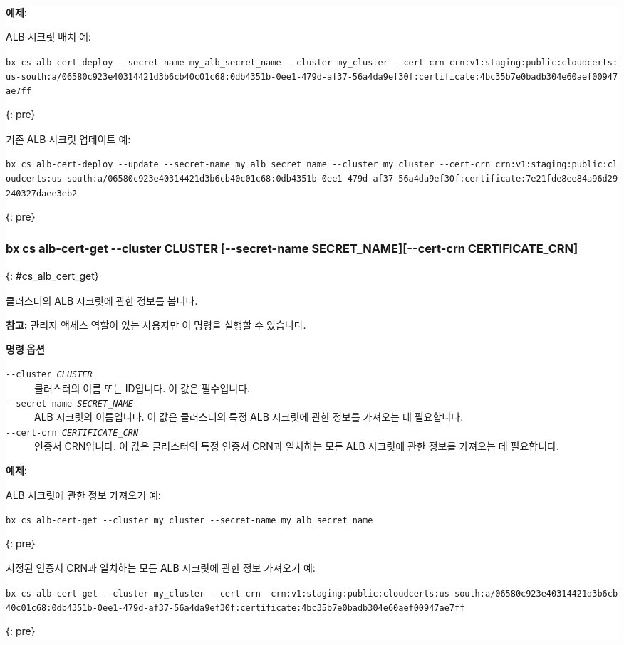 **예제**:

ALB 시크릿 배치 예:

   ```
   bx cs alb-cert-deploy --secret-name my_alb_secret_name --cluster my_cluster --cert-crn crn:v1:staging:public:cloudcerts:us-south:a/06580c923e40314421d3b6cb40c01c68:0db4351b-0ee1-479d-af37-56a4da9ef30f:certificate:4bc35b7e0badb304e60aef00947ae7ff
   ```
   {: pre}

기존 ALB 시크릿 업데이트 예:

 ```
 bx cs alb-cert-deploy --update --secret-name my_alb_secret_name --cluster my_cluster --cert-crn crn:v1:staging:public:cloudcerts:us-south:a/06580c923e40314421d3b6cb40c01c68:0db4351b-0ee1-479d-af37-56a4da9ef30f:certificate:7e21fde8ee84a96d29240327daee3eb2
 ```
 {: pre}


### bx cs alb-cert-get --cluster CLUSTER [--secret-name SECRET_NAME][--cert-crn CERTIFICATE_CRN]
{: #cs_alb_cert_get}

클러스터의 ALB 시크릿에 관한 정보를 봅니다.

**참고:** 관리자 액세스 역할이 있는 사용자만 이 명령을 실행할 수 있습니다.

<strong>명령 옵션</strong>

  <dl>
  <dt><code>--cluster <em>CLUSTER</em></code></dt>
  <dd>클러스터의 이름 또는 ID입니다. 이 값은 필수입니다.</dd>

  <dt><code>--secret-name <em>SECRET_NAME</em></code></dt>
  <dd>ALB 시크릿의 이름입니다. 이 값은 클러스터의 특정 ALB 시크릿에 관한 정보를 가져오는 데 필요합니다.</dd>

  <dt><code>--cert-crn <em>CERTIFICATE_CRN</em></code></dt>
  <dd>인증서 CRN입니다. 이 값은 클러스터의 특정 인증서 CRN과 일치하는 모든 ALB 시크릿에 관한 정보를 가져오는 데 필요합니다.</dd>
  </dl>

**예제**:

 ALB 시크릿에 관한 정보 가져오기 예:

 ```
 bx cs alb-cert-get --cluster my_cluster --secret-name my_alb_secret_name
 ```
 {: pre}

 지정된 인증서 CRN과 일치하는 모든 ALB 시크릿에 관한 정보 가져오기 예:

 ```
 bx cs alb-cert-get --cluster my_cluster --cert-crn  crn:v1:staging:public:cloudcerts:us-south:a/06580c923e40314421d3b6cb40c01c68:0db4351b-0ee1-479d-af37-56a4da9ef30f:certificate:4bc35b7e0badb304e60aef00947ae7ff
 ```
 {: pre}
